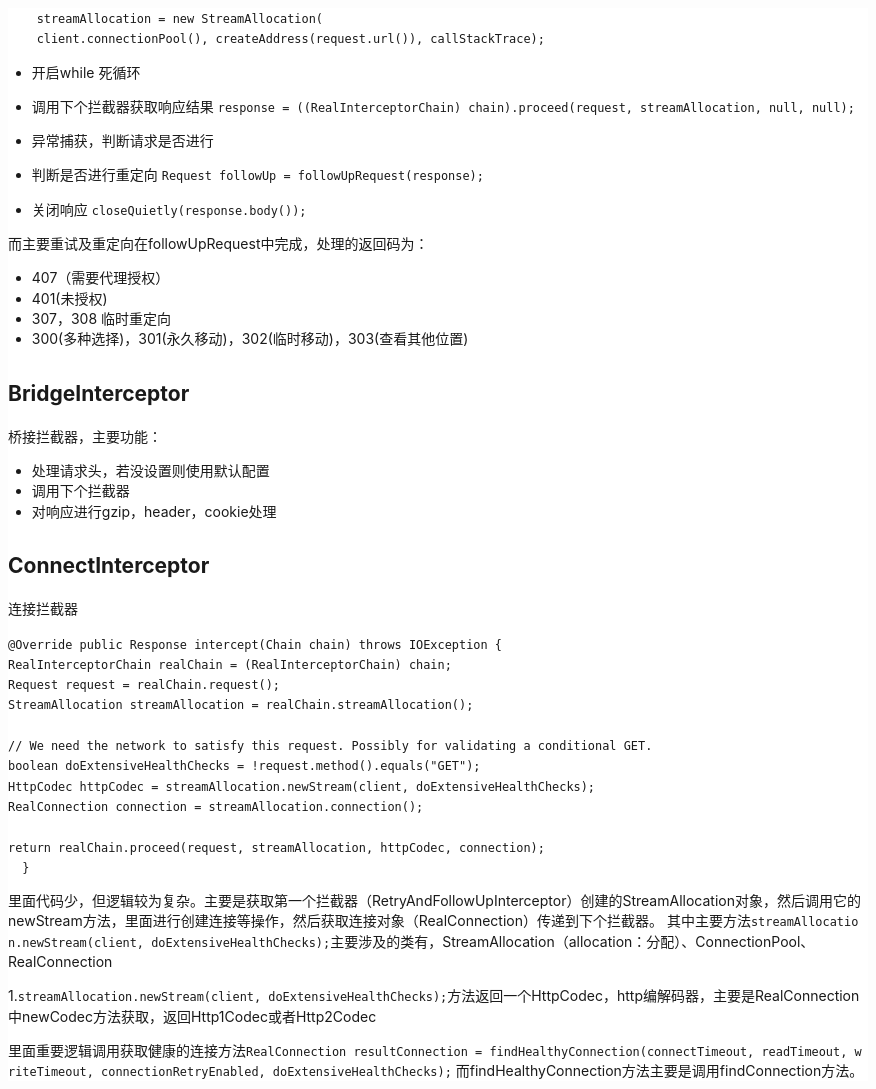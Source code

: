 	 	streamAllocation = new StreamAllocation(
        client.connectionPool(), createAddress(request.url()), callStackTrace);
- 开启while 死循环
- 调用下个拦截器获取响应结果
	`response = ((RealInterceptorChain) chain).proceed(request, streamAllocation, null, null);`

- 异常捕获，判断请求是否进行
- 判断是否进行重定向
	`Request followUp = followUpRequest(response);`
- 关闭响应
	`closeQuietly(response.body());`

而主要重试及重定向在followUpRequest中完成，处理的返回码为：

- 407（需要代理授权）
- 401(未授权)
- 307，308 临时重定向
- 300(多种选择)，301(永久移动)，302(临时移动)，303(查看其他位置)

## BridgeInterceptor ##
桥接拦截器，主要功能：

- 处理请求头，若没设置则使用默认配置
- 调用下个拦截器
- 对响应进行gzip，header，cookie处理


## ConnectInterceptor ##
连接拦截器

    @Override public Response intercept(Chain chain) throws IOException {
    RealInterceptorChain realChain = (RealInterceptorChain) chain;
    Request request = realChain.request();
    StreamAllocation streamAllocation = realChain.streamAllocation();
    
    // We need the network to satisfy this request. Possibly for validating a conditional GET.
    boolean doExtensiveHealthChecks = !request.method().equals("GET");
    HttpCodec httpCodec = streamAllocation.newStream(client, doExtensiveHealthChecks);
    RealConnection connection = streamAllocation.connection();
    
    return realChain.proceed(request, streamAllocation, httpCodec, connection);
      }

里面代码少，但逻辑较为复杂。主要是获取第一个拦截器（RetryAndFollowUpInterceptor）创建的StreamAllocation对象，然后调用它的newStream方法，里面进行创建连接等操作，然后获取连接对象（RealConnection）传递到下个拦截器。
其中主要方法`streamAllocation.newStream(client, doExtensiveHealthChecks);`主要涉及的类有，StreamAllocation（allocation：分配）、ConnectionPool、RealConnection

1.`streamAllocation.newStream(client, doExtensiveHealthChecks);`方法返回一个HttpCodec，http编解码器，主要是RealConnection中newCodec方法获取，返回Http1Codec或者Http2Codec

里面重要逻辑调用获取健康的连接方法`RealConnection resultConnection = findHealthyConnection(connectTimeout, readTimeout,
  writeTimeout, connectionRetryEnabled, doExtensiveHealthChecks);`
而findHealthyConnection方法主要是调用findConnection方法。
